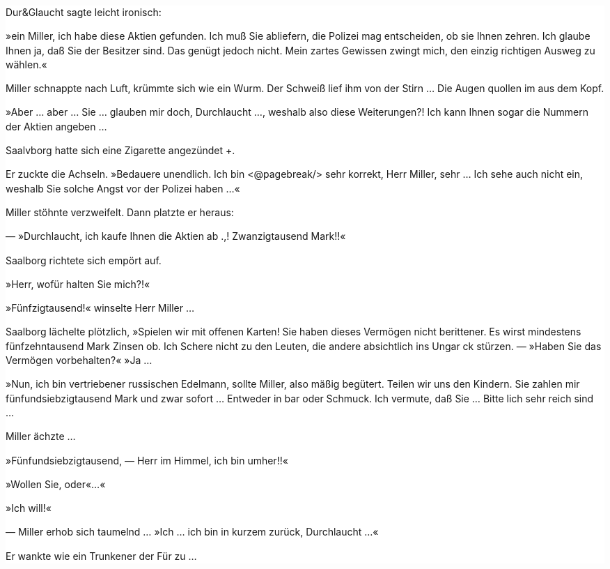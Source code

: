 Dur&Glaucht sagte leicht ironisch:

»ein Miller, ich habe diese Aktien gefunden. Ich muß
Sie abliefern, die Polizei mag entscheiden, ob sie Ihnen
zehren. Ich glaube Ihnen ja, daß Sie der Besitzer sind.
Das genügt jedoch nicht. Mein zartes Gewissen zwingt mich,
den einzig richtigen Ausweg zu wählen.«

Miller schnappte nach Luft, krümmte sich wie ein Wurm.
Der Schweiß lief ihm von der Stirn … Die Augen quollen
im aus dem Kopf.

»Aber … aber … Sie … glauben mir doch, Durchlaucht
…, weshalb also diese Weiterungen?! Ich kann Ihnen
sogar die Nummern der Aktien angeben …

Saalvborg hatte sich eine Zigarette angezündet +.

Er zuckte die Achseln. »Bedauere unendlich. Ich bin
<@pagebreak/>
sehr korrekt, Herr Miller, sehr … Ich sehe auch nicht
ein, weshalb Sie solche Angst vor der Polizei haben …«

Miller stöhnte verzweifelt. Dann platzte er heraus:

— »Durchlaucht, ich kaufe Ihnen die Aktien ab .,! Zwanzigtausend
Mark!!«

Saalborg richtete sich empört auf.

»Herr, wofür halten Sie mich?!«

»Fünfzigtausend!« winselte Herr Miller …

Saalborg lächelte plötzlich, »Spielen wir mit offenen
Karten! Sie haben dieses Vermögen nicht berittener. Es wirst
mindestens fünfzehntausend Mark Zinsen ob. Ich Schere
nicht zu den Leuten, die andere absichtlich ins Ungar ck
stürzen. — »Haben Sie das Vermögen vorbehalten?«
»Ja …

»Nun, ich bin vertriebener russischen Edelmann, sollte
Miller, also mäßig begütert. Teilen wir uns den Kindern.
Sie zahlen mir fünfundsiebzigtausend Mark und zwar sofort …
Entweder in bar oder Schmuck. Ich vermute, daß Sie … Bitte
lich sehr reich sind …

Miller ächzte …

»Fünfundsiebzigtausend, — Herr im Himmel, ich bin umher!!«

»Wollen Sie, oder«…«

»Ich will!«

— Miller erhob sich taumelnd … »Ich … ich bin in
kurzem zurück, Durchlaucht …«

Er wankte wie ein Trunkener der Für zu …
